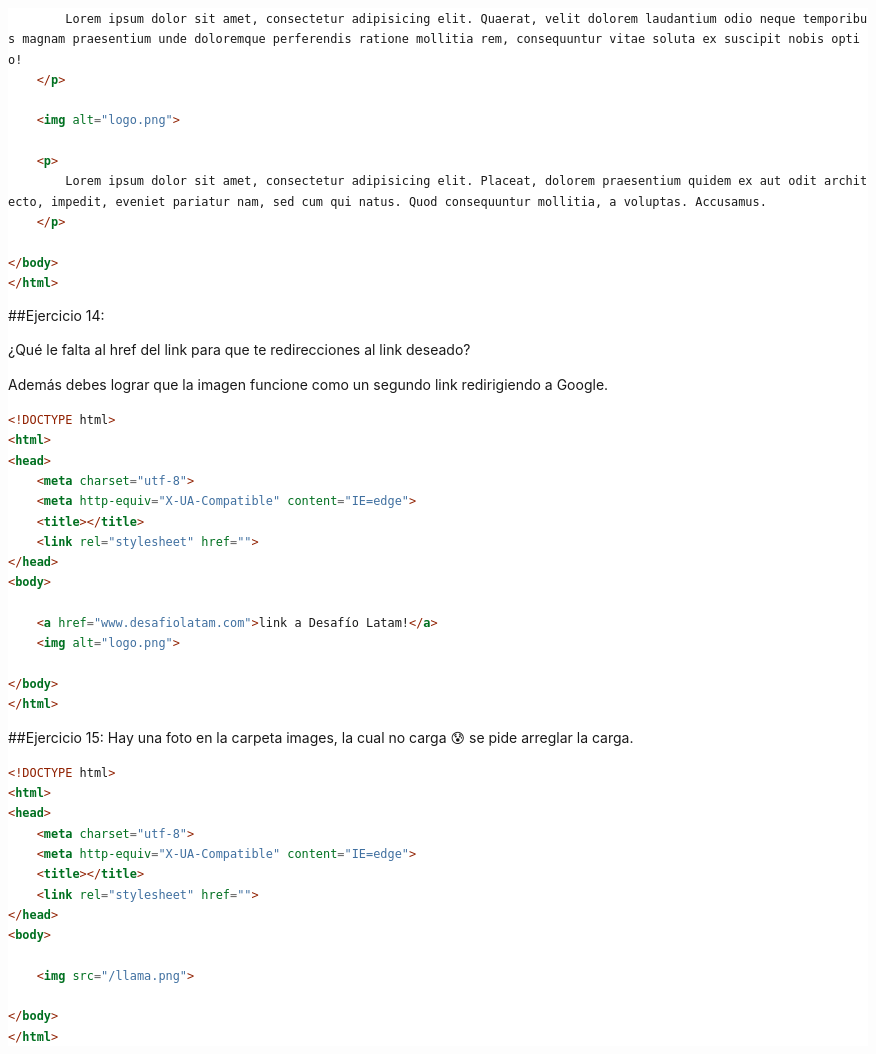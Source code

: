 ~~~html
		Lorem ipsum dolor sit amet, consectetur adipisicing elit. Quaerat, velit dolorem laudantium odio neque temporibus magnam praesentium unde doloremque perferendis ratione mollitia rem, consequuntur vitae soluta ex suscipit nobis optio!
	</p>

	<img alt="logo.png">

	<p>
		Lorem ipsum dolor sit amet, consectetur adipisicing elit. Placeat, dolorem praesentium quidem ex aut odit architecto, impedit, eveniet pariatur nam, sed cum qui natus. Quod consequuntur mollitia, a voluptas. Accusamus.
	</p>

</body>
</html>
~~~


##Ejercicio 14:

¿Qué le falta al href del link para que te redirecciones al link deseado?

Además debes lograr que la imagen funcione como un segundo link redirigiendo a Google.

~~~html
<!DOCTYPE html>
<html>
<head>
	<meta charset="utf-8">
	<meta http-equiv="X-UA-Compatible" content="IE=edge">
	<title></title>
	<link rel="stylesheet" href="">
</head>
<body>

	<a href="www.desafiolatam.com">link a Desafío Latam!</a>
	<img alt="logo.png">

</body>
</html>
~~~


##Ejercicio 15:
Hay una foto en la carpeta images, la cual no carga :cold_sweat: se pide arreglar la carga.

~~~html
<!DOCTYPE html>
<html>
<head>
	<meta charset="utf-8">
	<meta http-equiv="X-UA-Compatible" content="IE=edge">
	<title></title>
	<link rel="stylesheet" href="">
</head>
<body>

	<img src="/llama.png">

</body>
</html>
~~~
